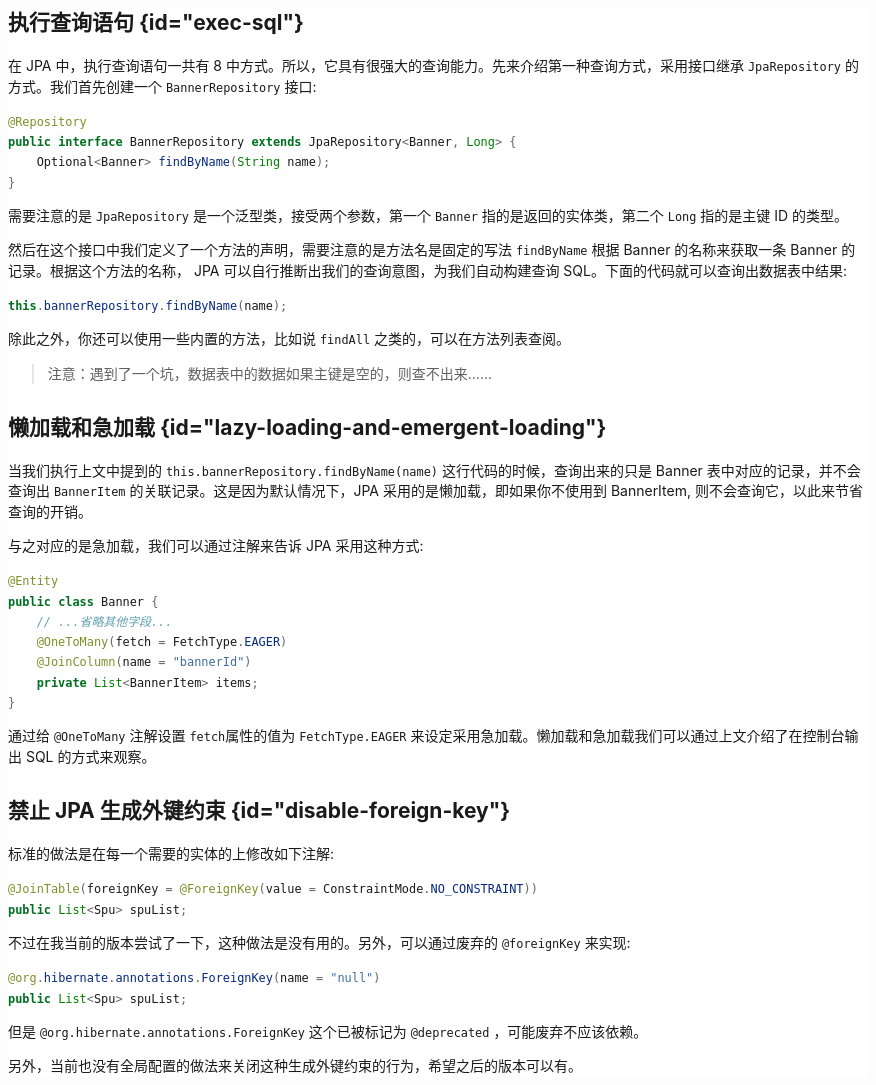 ## 执行查询语句 {id="exec-sql"}

在 JPA 中，执行查询语句一共有 8 中方式。所以，它具有很强大的查询能力。先来介绍第一种查询方式，采用接口继承 `JpaRepository` 的方式。我们首先创建一个 `BannerRepository` 接口:
```java
@Repository
public interface BannerRepository extends JpaRepository<Banner, Long> {
    Optional<Banner> findByName(String name);
}
```
需要注意的是 `JpaRepository` 是一个泛型类，接受两个参数，第一个 `Banner` 指的是返回的实体类，第二个 `Long` 指的是主键 ID 的类型。

然后在这个接口中我们定义了一个方法的声明，需要注意的是方法名是固定的写法 `findByName` 根据 Banner 的名称来获取一条 Banner 的记录。根据这个方法的名称， JPA 可以自行推断出我们的查询意图，为我们自动构建查询 SQL。下面的代码就可以查询出数据表中结果:
```java
this.bannerRepository.findByName(name);
```
除此之外，你还可以使用一些内置的方法，比如说 `findAll` 之类的，可以在方法列表查阅。
> 注意：遇到了一个坑，数据表中的数据如果主键是空的，则查不出来......


## 懒加载和急加载 {id="lazy-loading-and-emergent-loading"}

当我们执行上文中提到的 `this.bannerRepository.findByName(name)` 这行代码的时候，查询出来的只是 Banner 表中对应的记录，并不会查询出 `BannerItem` 的关联记录。这是因为默认情况下，JPA 采用的是懒加载，即如果你不使用到 BannerItem, 则不会查询它，以此来节省查询的开销。

与之对应的是急加载，我们可以通过注解来告诉 JPA 采用这种方式:
```java
@Entity
public class Banner {
	// ...省略其他字段...
    @OneToMany(fetch = FetchType.EAGER)
    @JoinColumn(name = "bannerId")
    private List<BannerItem> items;
}
```
通过给 `@OneToMany` 注解设置 `fetch`属性的值为 `FetchType.EAGER` 来设定采用急加载。懒加载和急加载我们可以通过上文介绍了在控制台输出 SQL 的方式来观察。

## 禁止 JPA 生成外键约束 {id="disable-foreign-key"}

标准的做法是在每一个需要的实体的上修改如下注解:
```java
@JoinTable(foreignKey = @ForeignKey(value = ConstraintMode.NO_CONSTRAINT))
public List<Spu> spuList;
```
不过在我当前的版本尝试了一下，这种做法是没有用的。另外，可以通过废弃的 `@foreignKey` 来实现:
```java
@org.hibernate.annotations.ForeignKey(name = "null")
public List<Spu> spuList;
```
但是 `@org.hibernate.annotations.ForeignKey` 这个已被标记为 `@deprecated` ，可能废弃不应该依赖。

另外，当前也没有全局配置的做法来关闭这种生成外键约束的行为，希望之后的版本可以有。

